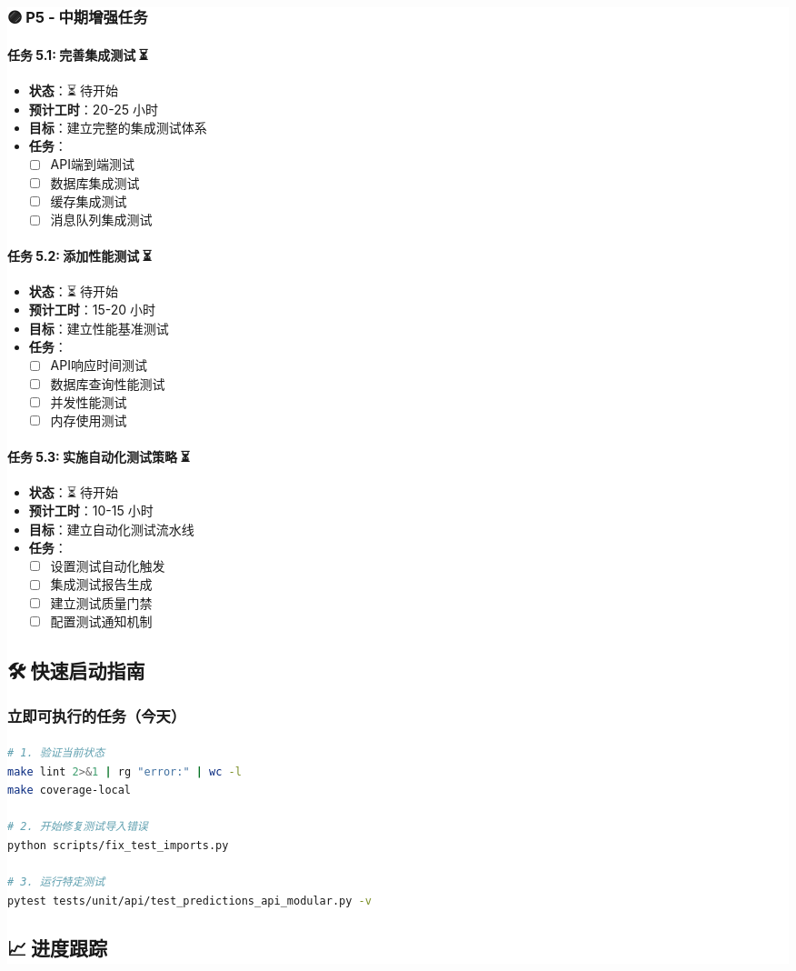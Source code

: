 ### 🟣 P5 - 中期增强任务

#### 任务 5.1: 完善集成测试 ⏳
- **状态**：⏳ 待开始
- **预计工时**：20-25 小时
- **目标**：建立完整的集成测试体系
- **任务**：
  - [ ] API端到端测试
  - [ ] 数据库集成测试
  - [ ] 缓存集成测试
  - [ ] 消息队列集成测试

#### 任务 5.2: 添加性能测试 ⏳
- **状态**：⏳ 待开始
- **预计工时**：15-20 小时
- **目标**：建立性能基准测试
- **任务**：
  - [ ] API响应时间测试
  - [ ] 数据库查询性能测试
  - [ ] 并发性能测试
  - [ ] 内存使用测试

#### 任务 5.3: 实施自动化测试策略 ⏳
- **状态**：⏳ 待开始
- **预计工时**：10-15 小时
- **目标**：建立自动化测试流水线
- **任务**：
  - [ ] 设置测试自动化触发
  - [ ] 集成测试报告生成
  - [ ] 建立测试质量门禁
  - [ ] 配置测试通知机制

## 🛠️ 快速启动指南

### 立即可执行的任务（今天）

```bash
# 1. 验证当前状态
make lint 2>&1 | rg "error:" | wc -l
make coverage-local

# 2. 开始修复测试导入错误
python scripts/fix_test_imports.py

# 3. 运行特定测试
pytest tests/unit/api/test_predictions_api_modular.py -v
```

## 📈 进度跟踪
